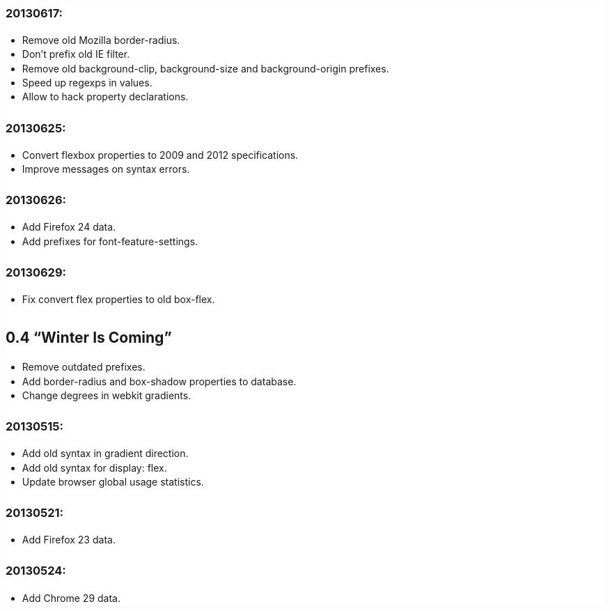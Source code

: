<h3 id="20130617%3A">20130617:</h3>

<ul>
<li>Remove old Mozilla border-radius.</li>
<li>Don’t prefix old IE filter.</li>
<li>Remove old background-clip, background-size and background-origin prefixes.</li>
<li>Speed up regexps in values.</li>
<li>Allow to hack property declarations.</li>
</ul>

<h3 id="20130625%3A">20130625:</h3>

<ul>
<li>Convert flexbox properties to 2009 and 2012 specifications.</li>
<li>Improve messages on syntax errors.</li>
</ul>

<h3 id="20130626%3A">20130626:</h3>

<ul>
<li>Add Firefox 24 data.</li>
<li>Add prefixes for font-feature-settings.</li>
</ul>

<h3 id="20130629%3A">20130629:</h3>

<ul>
<li>Fix convert flex properties to old box-flex.</li>
</ul>

<h2 id="0.4-%E2%80%9Cwinter-is-coming%E2%80%9D">0.4 “Winter Is Coming”</h2>

<ul>
<li>Remove outdated prefixes.</li>
<li>Add border-radius and box-shadow properties to database.</li>
<li>Change degrees in webkit gradients.</li>
</ul>

<h3 id="20130515%3A">20130515:</h3>

<ul>
<li>Add old syntax in gradient direction.</li>
<li>Add old syntax for display: flex.</li>
<li>Update browser global usage statistics.</li>
</ul>

<h3 id="20130521%3A">20130521:</h3>

<ul>
<li>Add Firefox 23 data.</li>
</ul>

<h3 id="20130524%3A">20130524:</h3>

<ul>
<li>Add Chrome 29 data.</li>
</ul>
